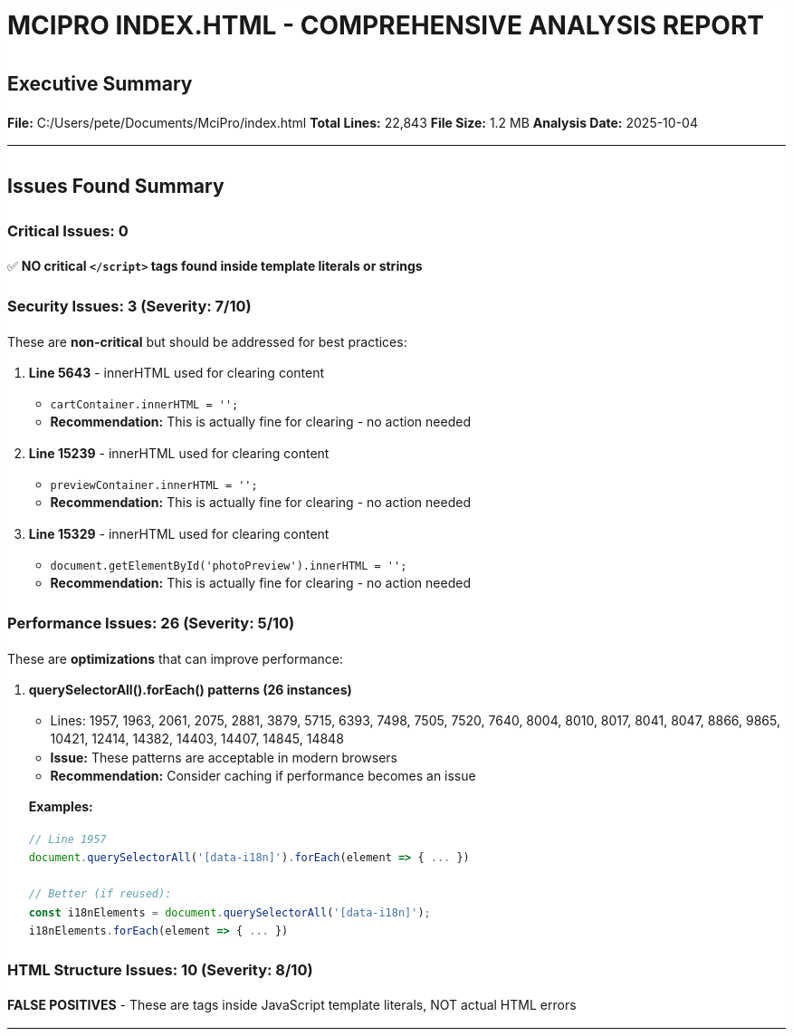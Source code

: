 # MCIPRO INDEX.HTML - COMPREHENSIVE ANALYSIS REPORT

## Executive Summary
**File:** C:/Users/pete/Documents/MciPro/index.html
**Total Lines:** 22,843
**File Size:** 1.2 MB
**Analysis Date:** 2025-10-04

---

## Issues Found Summary

### Critical Issues: 0
✅ **NO critical `</script>` tags found inside template literals or strings**

### Security Issues: 3 (Severity: 7/10)
These are **non-critical** but should be addressed for best practices:

1. **Line 5643** - innerHTML used for clearing content
   - `cartContainer.innerHTML = '';`
   - **Recommendation:** This is actually fine for clearing - no action needed

2. **Line 15239** - innerHTML used for clearing content
   - `previewContainer.innerHTML = '';`
   - **Recommendation:** This is actually fine for clearing - no action needed

3. **Line 15329** - innerHTML used for clearing content
   - `document.getElementById('photoPreview').innerHTML = '';`
   - **Recommendation:** This is actually fine for clearing - no action needed

### Performance Issues: 26 (Severity: 5/10)
These are **optimizations** that can improve performance:

1. **querySelectorAll().forEach() patterns (26 instances)**
   - Lines: 1957, 1963, 2061, 2075, 2881, 3879, 5715, 6393, 7498, 7505, 7520, 7640, 8004, 8010, 8017, 8041, 8047, 8866, 9865, 10421, 12414, 14382, 14403, 14407, 14845, 14848
   - **Issue:** These patterns are acceptable in modern browsers
   - **Recommendation:** Consider caching if performance becomes an issue

   **Examples:**
   ```javascript
   // Line 1957
   document.querySelectorAll('[data-i18n]').forEach(element => { ... })

   // Better (if reused):
   const i18nElements = document.querySelectorAll('[data-i18n]');
   i18nElements.forEach(element => { ... })
   ```

### HTML Structure Issues: 10 (Severity: 8/10)
**FALSE POSITIVES** - These are tags inside JavaScript template literals, NOT actual HTML errors

---